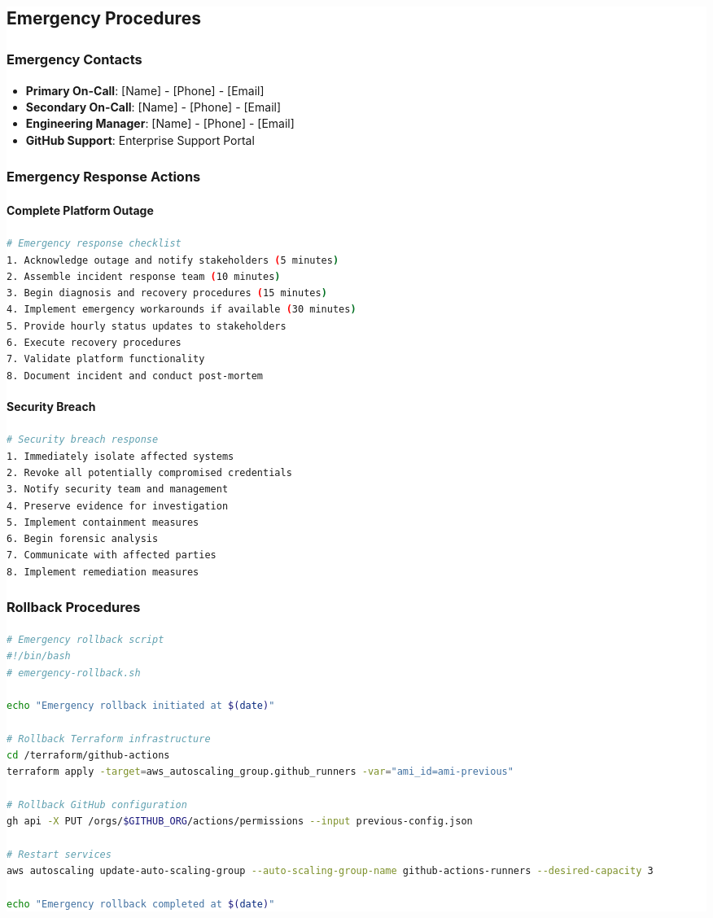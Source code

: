 ## Emergency Procedures

### Emergency Contacts
- **Primary On-Call**: [Name] - [Phone] - [Email]
- **Secondary On-Call**: [Name] - [Phone] - [Email]
- **Engineering Manager**: [Name] - [Phone] - [Email]
- **GitHub Support**: Enterprise Support Portal

### Emergency Response Actions

#### Complete Platform Outage
```bash
# Emergency response checklist
1. Acknowledge outage and notify stakeholders (5 minutes)
2. Assemble incident response team (10 minutes)
3. Begin diagnosis and recovery procedures (15 minutes)
4. Implement emergency workarounds if available (30 minutes)
5. Provide hourly status updates to stakeholders
6. Execute recovery procedures
7. Validate platform functionality
8. Document incident and conduct post-mortem
```

#### Security Breach
```bash
# Security breach response
1. Immediately isolate affected systems
2. Revoke all potentially compromised credentials
3. Notify security team and management
4. Preserve evidence for investigation
5. Implement containment measures
6. Begin forensic analysis
7. Communicate with affected parties
8. Implement remediation measures
```

### Rollback Procedures
```bash
# Emergency rollback script
#!/bin/bash
# emergency-rollback.sh

echo "Emergency rollback initiated at $(date)"

# Rollback Terraform infrastructure
cd /terraform/github-actions
terraform apply -target=aws_autoscaling_group.github_runners -var="ami_id=ami-previous"

# Rollback GitHub configuration
gh api -X PUT /orgs/$GITHUB_ORG/actions/permissions --input previous-config.json

# Restart services
aws autoscaling update-auto-scaling-group --auto-scaling-group-name github-actions-runners --desired-capacity 3

echo "Emergency rollback completed at $(date)"
```
